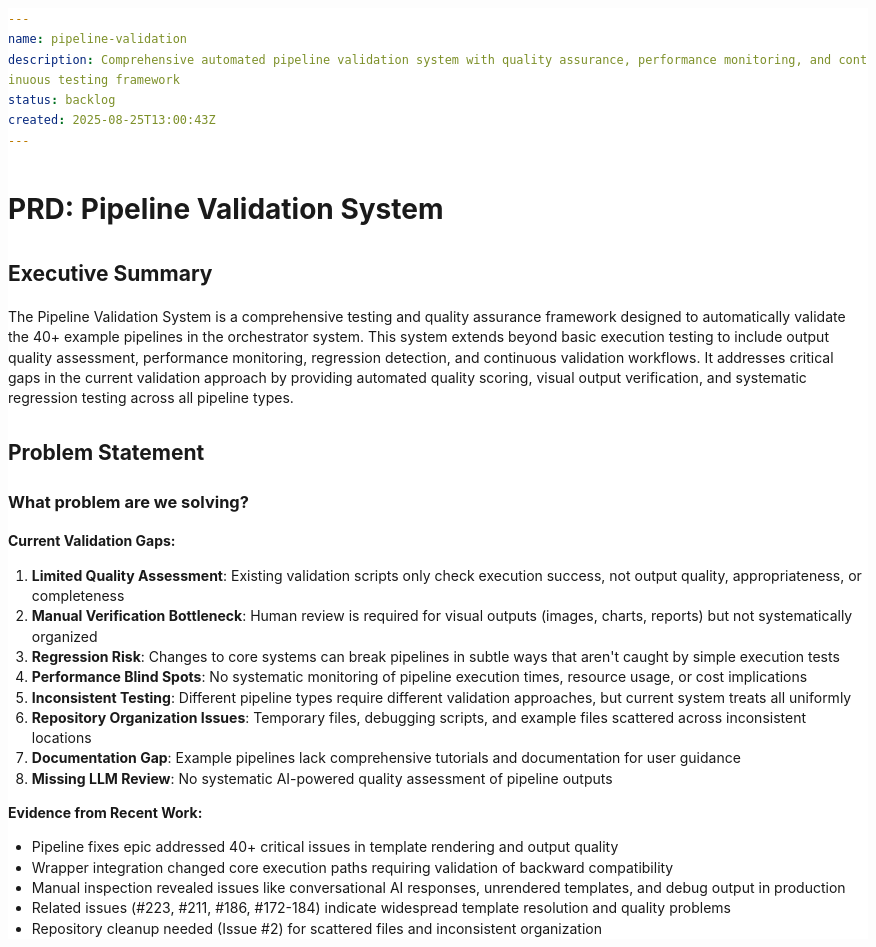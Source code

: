 ```yaml
---
name: pipeline-validation
description: Comprehensive automated pipeline validation system with quality assurance, performance monitoring, and continuous testing framework
status: backlog
created: 2025-08-25T13:00:43Z
---
```


# PRD: Pipeline Validation System

## Executive Summary

The Pipeline Validation System is a comprehensive testing and quality assurance framework designed to automatically validate the 40+ example pipelines in the orchestrator system. This system extends beyond basic execution testing to include output quality assessment, performance monitoring, regression detection, and continuous validation workflows. It addresses critical gaps in the current validation approach by providing automated quality scoring, visual output verification, and systematic regression testing across all pipeline types.

## Problem Statement

### What problem are we solving?

**Current Validation Gaps:**
1. **Limited Quality Assessment**: Existing validation scripts only check execution success, not output quality, appropriateness, or completeness
2. **Manual Verification Bottleneck**: Human review is required for visual outputs (images, charts, reports) but not systematically organized
3. **Regression Risk**: Changes to core systems can break pipelines in subtle ways that aren't caught by simple execution tests
4. **Performance Blind Spots**: No systematic monitoring of pipeline execution times, resource usage, or cost implications
5. **Inconsistent Testing**: Different pipeline types require different validation approaches, but current system treats all uniformly
6. **Repository Organization Issues**: Temporary files, debugging scripts, and example files scattered across inconsistent locations
7. **Documentation Gap**: Example pipelines lack comprehensive tutorials and documentation for user guidance
8. **Missing LLM Review**: No systematic AI-powered quality assessment of pipeline outputs

**Evidence from Recent Work:**
- Pipeline fixes epic addressed 40+ critical issues in template rendering and output quality
- Wrapper integration changed core execution paths requiring validation of backward compatibility
- Manual inspection revealed issues like conversational AI responses, unrendered templates, and debug output in production
- Related issues (#223, #211, #186, #172-184) indicate widespread template resolution and quality problems
- Repository cleanup needed (Issue #2) for scattered files and inconsistent organization
